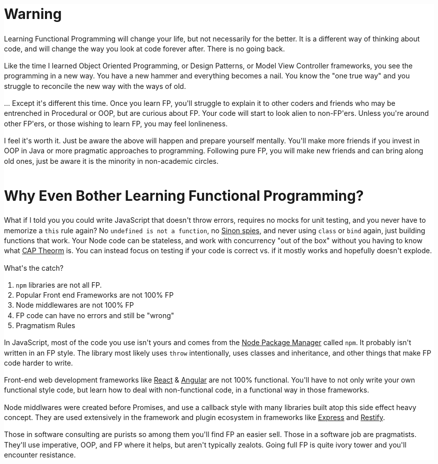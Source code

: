 # Warning

Learning Functional Programming will change your life, but not necessarily for the better. It is a different way of thinking about code, and will change the way you look at code forever after. There is no going back.

Like the time I learned Object Oriented Programming, or Design Patterns, or Model View Controller frameworks, you see the programming in a new way. You have a new hammer and everything becomes a nail. You know the "one true way" and you struggle to reconcile the new way with the ways of old.

... Except it's different this time. Once you learn FP, you'll struggle to explain it to other coders and friends who may be entrenched in Procedural or OOP, but are curious about FP. Your code will start to look alien to non-FP'ers. Unless you're around other FP'ers, or those wishing to learn FP, you may feel lonlineness.

I feel it's worth it. Just be aware the above will happen and prepare yourself mentally. You'll make more friends if you invest in OOP in Java or more pragmatic approaches to programming. Following pure FP, you will make new friends and can bring along old ones, just be aware it is the minority in non-academic circles.

# Why Even Bother Learning Functional Programming?

What if I told you you could write JavaScript that doesn't throw errors, requires no mocks for unit testing, and you never have to memorize a `this` rule again? No `undefined is not a function`, no [Sinon spies](https://sinonjs.org/releases/v4.0.0/spies/), and never using `class` or `bind` again, just building functions that work. Your Node code can be stateless, and work with concurrency "out of the box" without you having to know what [CAP Theorm](https://en.wikipedia.org/wiki/CAP_theorem) is. You can instead focus on testing if your code is correct vs. if it mostly works and hopefully doesn't explode.

What's the catch?

1. `npm` libraries are not all FP.
2. Popular Front end Frameworks are not 100% FP
3. Node middlewares are not 100% FP
4. FP code can have no errors and still be "wrong"
5. Pragmatism Rules

In JavaScript, most of the code you use isn't yours and comes from the [Node Package Manager](http://npmjs.com/) called `npm`. It probably isn't written in an FP style. The library most likely uses `throw` intentionally, uses classes and inheritance, and other things that make FP code harder to write.

Front-end web development frameworks like [React](https://reactjs.org/) & [Angular](https://angular.io/) are not 100% functional. You'll have to not only write your own functional style code, but learn how to deal with non-functional code, in a functional way in those frameworks.

Node middlwares were created before Promises, and use a callback style with many libraries built atop this side effect heavy concept. They are used extensively in the framework and plugin ecosystem in frameworks like [Express](https://expressjs.com/) and [Restify](http://restify.com/).

Those in software consulting are purists so among them you'll find FP an easier sell. Those in a software job are pragmatists. They'll use imperative, OOP, and FP where it helps, but aren't typically zealots. Going full FP is quite ivory tower and you'll encounter resistance.
